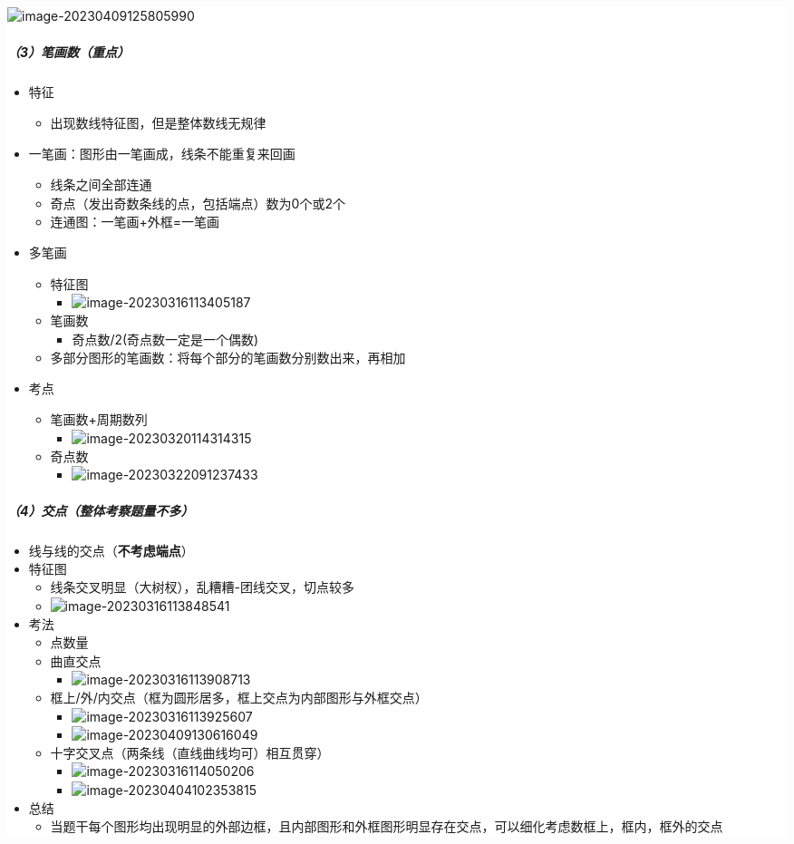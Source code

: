 ![image-20230409125805990](https://pzy-images.oss-cn-hangzhou.aliyuncs.com/image-20230409125805990.png)

##### （3）笔画数（重点）

- 特征
  
  - 出现数线特征图，但是整体数线无规律
- 一笔画：图形由一笔画成，线条不能重复来回画
  - 线条之间全部连通
  - 奇点（发出奇数条线的点，包括端点）数为0个或2个
  - 连通图：一笔画+外框=一笔画
- 多笔画
  - 特征图
    - ![image-20230316113405187](https://pzy-images.oss-cn-hangzhou.aliyuncs.com/image-20230316113405187.png)
  - 笔画数
    - 奇点数/2(奇点数一定是一个偶数)
  - 多部分图形的笔画数：将每个部分的笔画数分别数出来，再相加
  
- 考点
  - 笔画数+周期数列
    - ![image-20230320114314315](https://pzy-images.oss-cn-hangzhou.aliyuncs.com/image-20230320114314315.png)
  - 奇点数
    - ![image-20230322091237433](https://pzy-images.oss-cn-hangzhou.aliyuncs.com/image-20230322091237433.png)



##### （4）交点（整体考察题量不多）

- 线与线的交点（**不考虑端点**）
- 特征图
  - 线条交叉明显（大树杈），乱糟糟-团线交叉，切点较多
  - ![image-20230316113848541](https://pzy-images.oss-cn-hangzhou.aliyuncs.com/image-20230316113848541.png)
- 考法
  - 点数量
  - 曲直交点
    - ![image-20230316113908713](https://pzy-images.oss-cn-hangzhou.aliyuncs.com/image-20230316113908713.png)
  - 框上/外/内交点（框为圆形居多，框上交点为内部图形与外框交点）
    - ![image-20230316113925607](https://pzy-images.oss-cn-hangzhou.aliyuncs.com/image-20230316113925607.png)
    - ![image-20230409130616049](https://pzy-images.oss-cn-hangzhou.aliyuncs.com/image-20230409130616049.png)
  - 十字交叉点（两条线（直线曲线均可）相互贯穿）
    - ![image-20230316114050206](https://pzy-images.oss-cn-hangzhou.aliyuncs.com/image-20230316114050206.png)
    - ![image-20230404102353815](https://pzy-images.oss-cn-hangzhou.aliyuncs.com/image-20230404102353815.png)
- 总结
  - 当题干每个图形均出现明显的外部边框，且内部图形和外框图形明显存在交点，可以细化考虑数框上，框内，框外的交点
